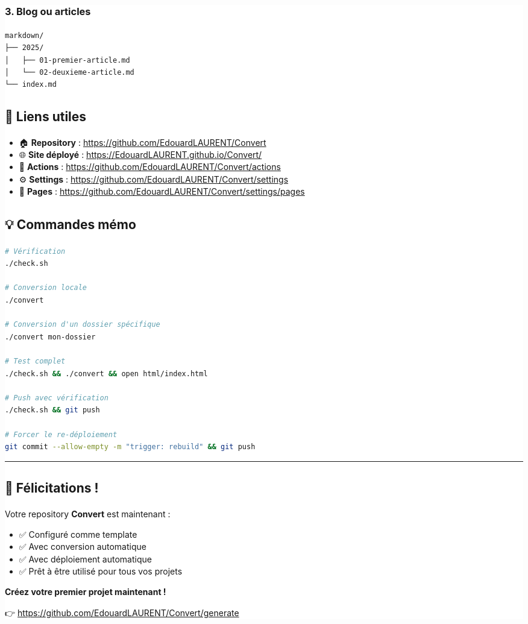 ### 3. Blog ou articles
```
markdown/
├── 2025/
│   ├── 01-premier-article.md
│   └── 02-deuxieme-article.md
└── index.md
```

## 🔗 Liens utiles

- 🏠 **Repository** : https://github.com/EdouardLAURENT/Convert
- 🌐 **Site déployé** : https://EdouardLAURENT.github.io/Convert/
- 🤖 **Actions** : https://github.com/EdouardLAURENT/Convert/actions
- ⚙️ **Settings** : https://github.com/EdouardLAURENT/Convert/settings
- 📄 **Pages** : https://github.com/EdouardLAURENT/Convert/settings/pages

## 💡 Commandes mémo

```bash
# Vérification
./check.sh

# Conversion locale
./convert

# Conversion d'un dossier spécifique
./convert mon-dossier

# Test complet
./check.sh && ./convert && open html/index.html

# Push avec vérification
./check.sh && git push

# Forcer le re-déploiement
git commit --allow-empty -m "trigger: rebuild" && git push
```

---

## 🎊 Félicitations !

Votre repository **Convert** est maintenant :
- ✅ Configuré comme template
- ✅ Avec conversion automatique
- ✅ Avec déploiement automatique
- ✅ Prêt à être utilisé pour tous vos projets

**Créez votre premier projet maintenant !**

👉 https://github.com/EdouardLAURENT/Convert/generate
